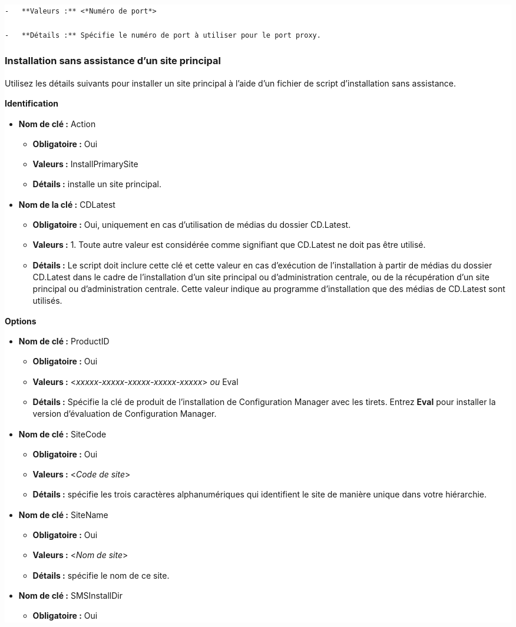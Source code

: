     -   **Valeurs :** <*Numéro de port*>  

    -   **Détails :** Spécifie le numéro de port à utiliser pour le port proxy.  

### <a name="unattended-install-for-a-primary-site"></a>Installation sans assistance d’un site principal  
Utilisez les détails suivants pour installer un site principal à l’aide d’un fichier de script d’installation sans assistance.  

**Identification**  

-   **Nom de clé :** Action  

    -   **Obligatoire :** Oui  

    -   **Valeurs :** InstallPrimarySite  

    -   **Détails :** installe un site principal.  

-   **Nom de la clé :** CDLatest  

    -   **Obligatoire :** Oui, uniquement en cas d’utilisation de médias du dossier CD.Latest.    

    -   **Valeurs :** 1. Toute autre valeur est considérée comme signifiant que CD.Latest ne doit pas être utilisé.

    -   **Détails :** Le script doit inclure cette clé et cette valeur en cas d’exécution de l’installation à partir de médias du dossier CD.Latest dans le cadre de l’installation d’un site principal ou d’administration centrale, ou de la récupération d’un site principal ou d’administration centrale. Cette valeur indique au programme d’installation que des médias de CD.Latest sont utilisés.

**Options**  

-   **Nom de clé :** ProductID  

    -   **Obligatoire :** Oui  

    -   **Valeurs :** <*xxxxx-xxxxx-xxxxx-xxxxx-xxxxx*> *ou* Eval  

    -   **Détails :** Spécifie la clé de produit de l’installation de Configuration Manager avec les tirets. Entrez **Eval** pour installer la version d’évaluation de Configuration Manager.  

-   **Nom de clé :** SiteCode  

    -   **Obligatoire :** Oui  

    -   **Valeurs :** <*Code de site*>  

    -   **Détails :** spécifie les trois caractères alphanumériques qui identifient le site de manière unique dans votre hiérarchie.  

-   **Nom de clé :** SiteName  

    -   **Obligatoire :** Oui  

    -   **Valeurs :** <*Nom de site*>  

    -   **Détails :** spécifie le nom de ce site.  

-   **Nom de clé :** SMSInstallDir  

    -   **Obligatoire :** Oui  
